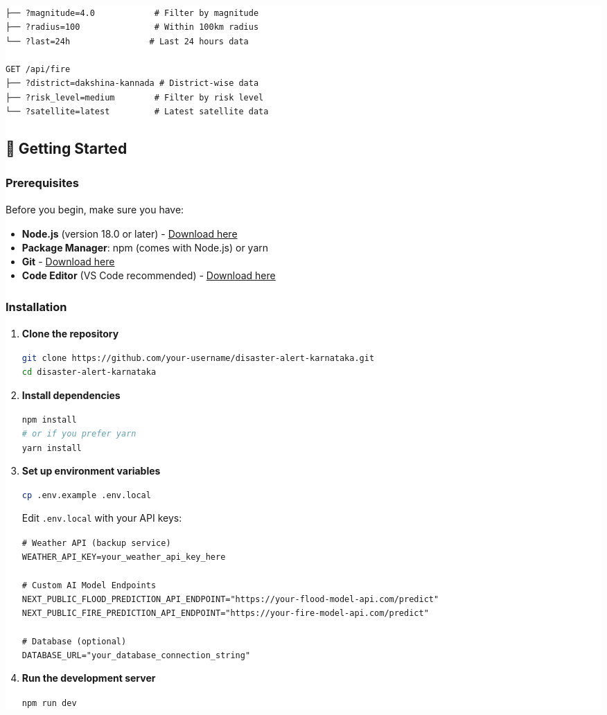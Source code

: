 ```
├── ?magnitude=4.0            # Filter by magnitude
├── ?radius=100               # Within 100km radius
└── ?last=24h                # Last 24 hours data

GET /api/fire
├── ?district=dakshina-kannada # District-wise data
├── ?risk_level=medium        # Filter by risk level
└── ?satellite=latest         # Latest satellite data
```

## 🚀 Getting Started

### Prerequisites

Before you begin, make sure you have:
- **Node.js** (version 18.0 or later) - [Download here](https://nodejs.org/)
- **Package Manager**: npm (comes with Node.js) or yarn
- **Git** - [Download here](https://git-scm.com/)
- **Code Editor** (VS Code recommended) - [Download here](https://code.visualstudio.com/)

### Installation

1. **Clone the repository**
   ```bash
   git clone https://github.com/your-username/disaster-alert-karnataka.git
   cd disaster-alert-karnataka
   ```

2. **Install dependencies**
   ```bash
   npm install
   # or if you prefer yarn
   yarn install
   ```

3. **Set up environment variables**
   ```bash
   cp .env.example .env.local
   ```
   
   Edit `.env.local` with your API keys:
   ```env
   # Weather API (backup service)
   WEATHER_API_KEY=your_weather_api_key_here
   
   # Custom AI Model Endpoints
   NEXT_PUBLIC_FLOOD_PREDICTION_API_ENDPOINT="https://your-flood-model-api.com/predict"
   NEXT_PUBLIC_FIRE_PREDICTION_API_ENDPOINT="https://your-fire-model-api.com/predict"
   
   # Database (optional)
   DATABASE_URL="your_database_connection_string"
   ```

4. **Run the development server**
   ```bash
   npm run dev
   ```
